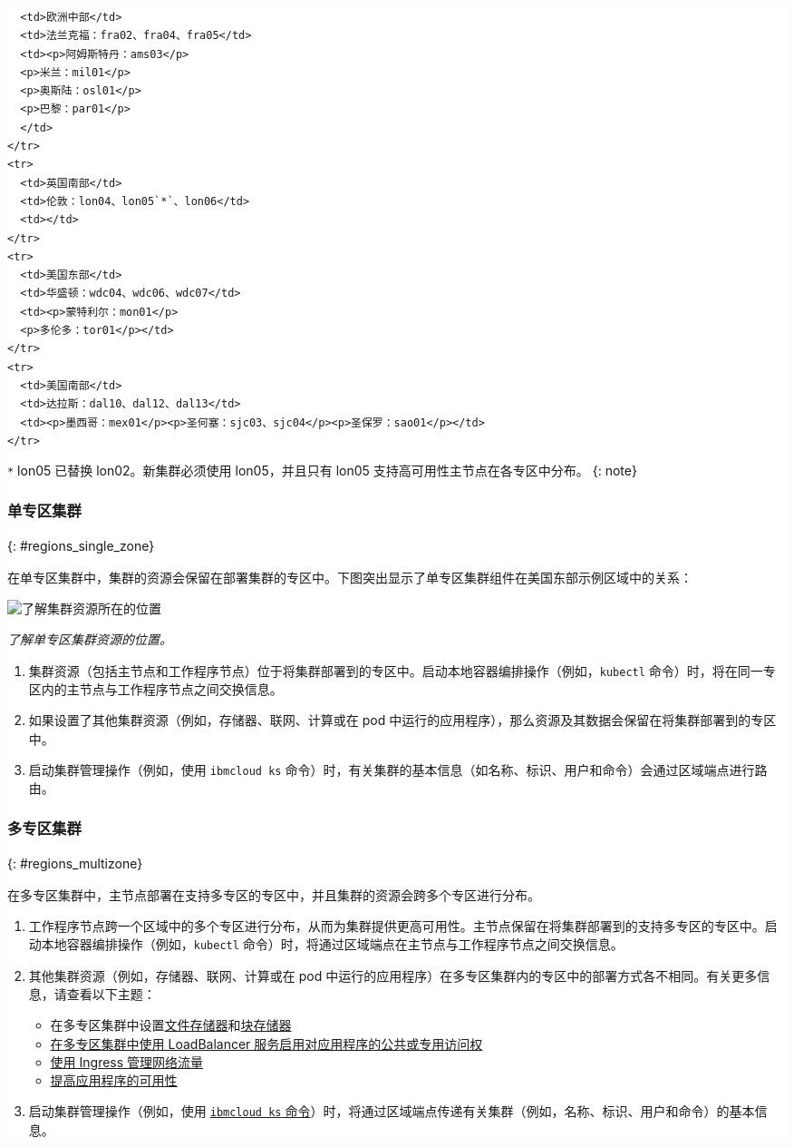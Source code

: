       <td>欧洲中部</td>
      <td>法兰克福：fra02、fra04、fra05</td>
      <td><p>阿姆斯特丹：ams03</p>
      <p>米兰：mil01</p>
      <p>奥斯陆：osl01</p>
      <p>巴黎：par01</p>
      </td>
    </tr>
    <tr>
      <td>英国南部</td>
      <td>伦敦：lon04、lon05`*`、lon06</td>
      <td></td>
    </tr>
    <tr>
      <td>美国东部</td>
      <td>华盛顿：wdc04、wdc06、wdc07</td>
      <td><p>蒙特利尔：mon01</p>
      <p>多伦多：tor01</p></td>
    </tr>
    <tr>
      <td>美国南部</td>
      <td>达拉斯：dal10、dal12、dal13</td>
      <td><p>墨西哥：mex01</p><p>圣何塞：sjc03、sjc04</p><p>圣保罗：sao01</p></td>
    </tr>
  </tbody>
</table>

`*` lon05 已替换 lon02。新集群必须使用 lon05，并且只有 lon05 支持高可用性主节点在各专区中分布。
{: note}

### 单专区集群
{: #regions_single_zone}

在单专区集群中，集群的资源会保留在部署集群的专区中。下图突出显示了单专区集群组件在美国东部示例区域中的关系：

<img src="/images/region-cluster-resources.png" width="650" alt="了解集群资源所在的位置" style="width:650px; border-style: none"/>

_了解单专区集群资源的位置。_

1.  集群资源（包括主节点和工作程序节点）位于将集群部署到的专区中。启动本地容器编排操作（例如，`kubectl` 命令）时，将在同一专区内的主节点与工作程序节点之间交换信息。

2.  如果设置了其他集群资源（例如，存储器、联网、计算或在 pod 中运行的应用程序），那么资源及其数据会保留在将集群部署到的专区中。

3.  启动集群管理操作（例如，使用 `ibmcloud ks` 命令）时，有关集群的基本信息（如名称、标识、用户和命令）会通过区域端点进行路由。

### 多专区集群
{: #regions_multizone}

在多专区集群中，主节点部署在支持多专区的专区中，并且集群的资源会跨多个专区进行分布。

1.  工作程序节点跨一个区域中的多个专区进行分布，从而为集群提供更高可用性。主节点保留在将集群部署到的支持多专区的专区中。启动本地容器编排操作（例如，`kubectl` 命令）时，将通过区域端点在主节点与工作程序节点之间交换信息。

2.  其他集群资源（例如，存储器、联网、计算或在 pod 中运行的应用程序）在多专区集群内的专区中的部署方式各不相同。有关更多信息，请查看以下主题：
    * 在多专区集群中设置[文件存储器](/docs/containers?topic=containers-file_storage#add_file)和[块存储器](/docs/containers?topic=containers-block_storage#add_block)
    * [在多专区集群中使用 LoadBalancer 服务启用对应用程序的公共或专用访问权](/docs/containers?topic=containers-loadbalancer#multi_zone_config)
    * [使用 Ingress 管理网络流量](/docs/containers?topic=containers-ingress#planning)
    * [提高应用程序的可用性](/docs/containers?topic=containers-app#increase_availability)

3.  启动集群管理操作（例如，使用 [`ibmcloud ks` 命令](/docs/containers?topic=containers-cs_cli_reference#cs_cli_reference)）时，将通过区域端点传递有关集群（例如，名称、标识、用户和命令）的基本信息。




